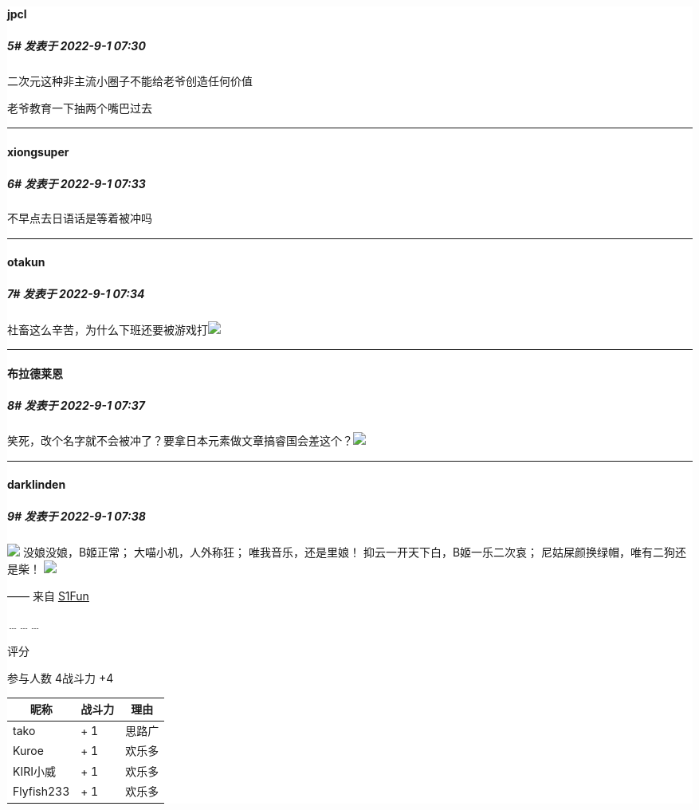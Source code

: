 ####  jpcl  
##### 5#       发表于 2022-9-1 07:30

二次元这种非主流小圈子不能给老爷创造任何价值

老爷教育一下抽两个嘴巴过去

*****

####  xiongsuper  
##### 6#       发表于 2022-9-1 07:33

不早点去日语话是等着被冲吗

*****

####  otakun  
##### 7#       发表于 2022-9-1 07:34

社畜这么辛苦，为什么下班还要被游戏打<img src="https://static.saraba1st.com/image/smiley/face2017/137.gif" referrerpolicy="no-referrer">

*****

####  布拉德莱恩  
##### 8#       发表于 2022-9-1 07:37

笑死，改个名字就不会被冲了？要拿日本元素做文章搞睿国会差这个？<img src="https://static.saraba1st.com/image/smiley/face2017/047.png" referrerpolicy="no-referrer">

*****

####  darklinden  
##### 9#       发表于 2022-9-1 07:38

<img src="https://static.saraba1st.com/image/smiley/face2017/067.png" referrerpolicy="no-referrer">
没娘没娘，B姬正常；
大喵小机，人外称狂；
唯我音乐，还是里娘！
抑云一开天下白，B姬一乐二次哀；
尼姑屎颜换绿帽，唯有二狗还是柴！

<img src="https://static.saraba1st.com/image/smiley/face2017/067.png" referrerpolicy="no-referrer">

—— 来自 [S1Fun](https://s1fun.koalcat.com)

﹍﹍﹍

评分

 参与人数 4战斗力 +4

|昵称|战斗力|理由|
|----|---|---|
| tako| + 1|思路广|
| Kuroe| + 1|欢乐多|
| KIRI小威| + 1|欢乐多|
| Flyfish233| + 1|欢乐多|
